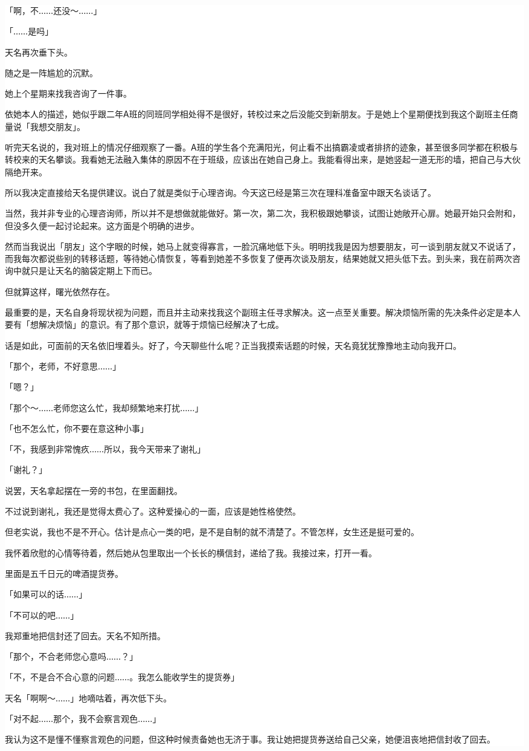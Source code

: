 「啊，不……还没～……」

「……是吗」

天名再次垂下头。

随之是一阵尴尬的沉默。

她上个星期来找我咨询了一件事。

依她本人的描述，她似乎跟二年A班的同班同学相处得不是很好，转校过来之后没能交到新朋友。于是她上个星期便找到我这个副班主任商量说「我想交朋友」。

听完天名说的，我对班上的情况仔细观察了一番。A班的学生各个充满阳光，何止看不出搞霸凌或者排挤的迹象，甚至很多同学都在积极与转校来的天名攀谈。我看她无法融入集体的原因不在于班级，应该出在她自己身上。我能看得出来，是她竖起一道无形的墙，把自己与大伙隔绝开来。

所以我决定直接给天名提供建议。说白了就是类似于心理咨询。今天这已经是第三次在理科准备室中跟天名谈话了。

当然，我并非专业的心理咨询师，所以并不是想做就能做好。第一次，第二次，我积极跟她攀谈，试图让她敞开心扉。她最开始只会附和，但没多久便一起讨论起来。这方面是个明确的进步。

然而当我说出「朋友」这个字眼的时候，她马上就变得寡言，一脸沉痛地低下头。明明找我是因为想要朋友，可一谈到朋友就又不说话了，而我每次都说些别的转移话题，等待她心情恢复，等看到她差不多恢复了便再次谈及朋友，结果她就又把头低下去。到头来，我在前两次咨询中就只是让天名的脑袋定期上下而已。

但就算这样，曙光依然存在。

最重要的是，天名自身将现状视为问题，而且并主动来找我这个副班主任寻求解决。这一点至关重要。解决烦恼所需的先决条件必定是本人要有「想解决烦恼」的意识。有了那个意识，就等于烦恼已经解决了七成。

话是如此，可面前的天名依旧埋着头。好了，今天聊些什么呢？正当我摸索话题的时候，天名竟犹犹豫豫地主动向我开口。

「那个，老师，不好意思……」

「嗯？」

「那个～……老师您这么忙，我却频繁地来打扰……」

「也不怎么忙，你不要在意这种小事」

「不，我感到非常愧疚……所以，我今天带来了谢礼」

「谢礼？」

说罢，天名拿起摆在一旁的书包，在里面翻找。

不过说到谢礼，我还是觉得太费心了。这种爱操心的一面，应该是她性格使然。

但老实说，我也不是不开心。估计是点心一类的吧，是不是自制的就不清楚了。不管怎样，女生还是挺可爱的。

我怀着欣慰的心情等待着，然后她从包里取出一个长长的横信封，递给了我。我接过来，打开一看。

里面是五千日元的啤酒提货券。

「如果可以的话……」

「不可以的吧……」

我郑重地把信封还了回去。天名不知所措。

「那个，不合老师您心意吗……？」

「不，不是合不合心意的问题……。我怎么能收学生的提货券」

天名「啊啊～……」地嘀咕着，再次低下头。

「对不起……那个，我不会察言观色……」

我认为这不是懂不懂察言观色的问题，但这种时候责备她也无济于事。我让她把提货券送给自己父亲，她便沮丧地把信封收了回去。
